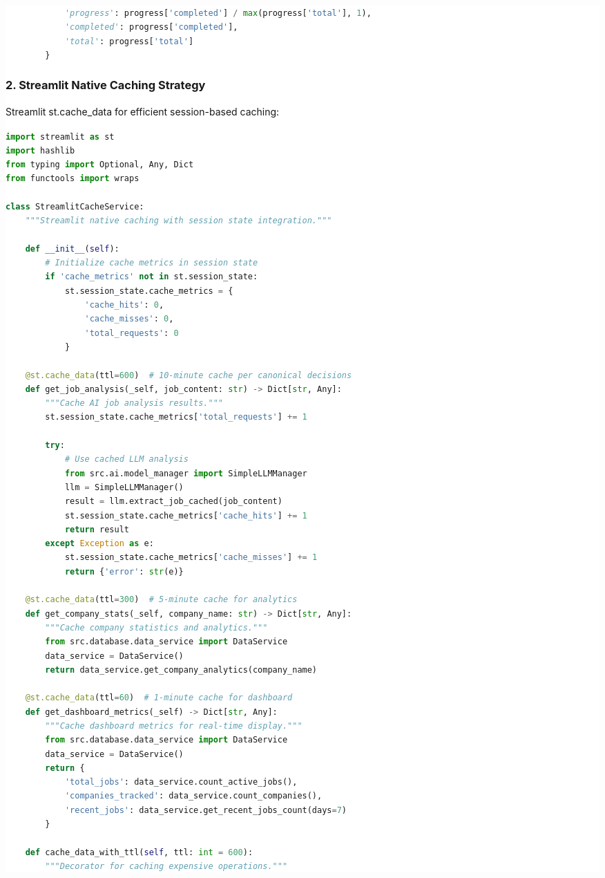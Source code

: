 ```python
            'progress': progress['completed'] / max(progress['total'], 1),
            'completed': progress['completed'],
            'total': progress['total']
        }
```

### 2. Streamlit Native Caching Strategy

Streamlit st.cache_data for efficient session-based caching:

```python
import streamlit as st
import hashlib
from typing import Optional, Any, Dict
from functools import wraps

class StreamlitCacheService:
    """Streamlit native caching with session state integration."""
    
    def __init__(self):
        # Initialize cache metrics in session state
        if 'cache_metrics' not in st.session_state:
            st.session_state.cache_metrics = {
                'cache_hits': 0,
                'cache_misses': 0,
                'total_requests': 0
            }
    
    @st.cache_data(ttl=600)  # 10-minute cache per canonical decisions
    def get_job_analysis(_self, job_content: str) -> Dict[str, Any]:
        """Cache AI job analysis results."""
        st.session_state.cache_metrics['total_requests'] += 1
        
        try:
            # Use cached LLM analysis
            from src.ai.model_manager import SimpleLLMManager
            llm = SimpleLLMManager()
            result = llm.extract_job_cached(job_content)
            st.session_state.cache_metrics['cache_hits'] += 1
            return result
        except Exception as e:
            st.session_state.cache_metrics['cache_misses'] += 1
            return {'error': str(e)}
    
    @st.cache_data(ttl=300)  # 5-minute cache for analytics
    def get_company_stats(_self, company_name: str) -> Dict[str, Any]:
        """Cache company statistics and analytics."""
        from src.database.data_service import DataService
        data_service = DataService()
        return data_service.get_company_analytics(company_name)
    
    @st.cache_data(ttl=60)  # 1-minute cache for dashboard
    def get_dashboard_metrics(_self) -> Dict[str, Any]:
        """Cache dashboard metrics for real-time display."""
        from src.database.data_service import DataService
        data_service = DataService()
        return {
            'total_jobs': data_service.count_active_jobs(),
            'companies_tracked': data_service.count_companies(),
            'recent_jobs': data_service.get_recent_jobs_count(days=7)
        }
    
    def cache_data_with_ttl(self, ttl: int = 600):
        """Decorator for caching expensive operations."""
```